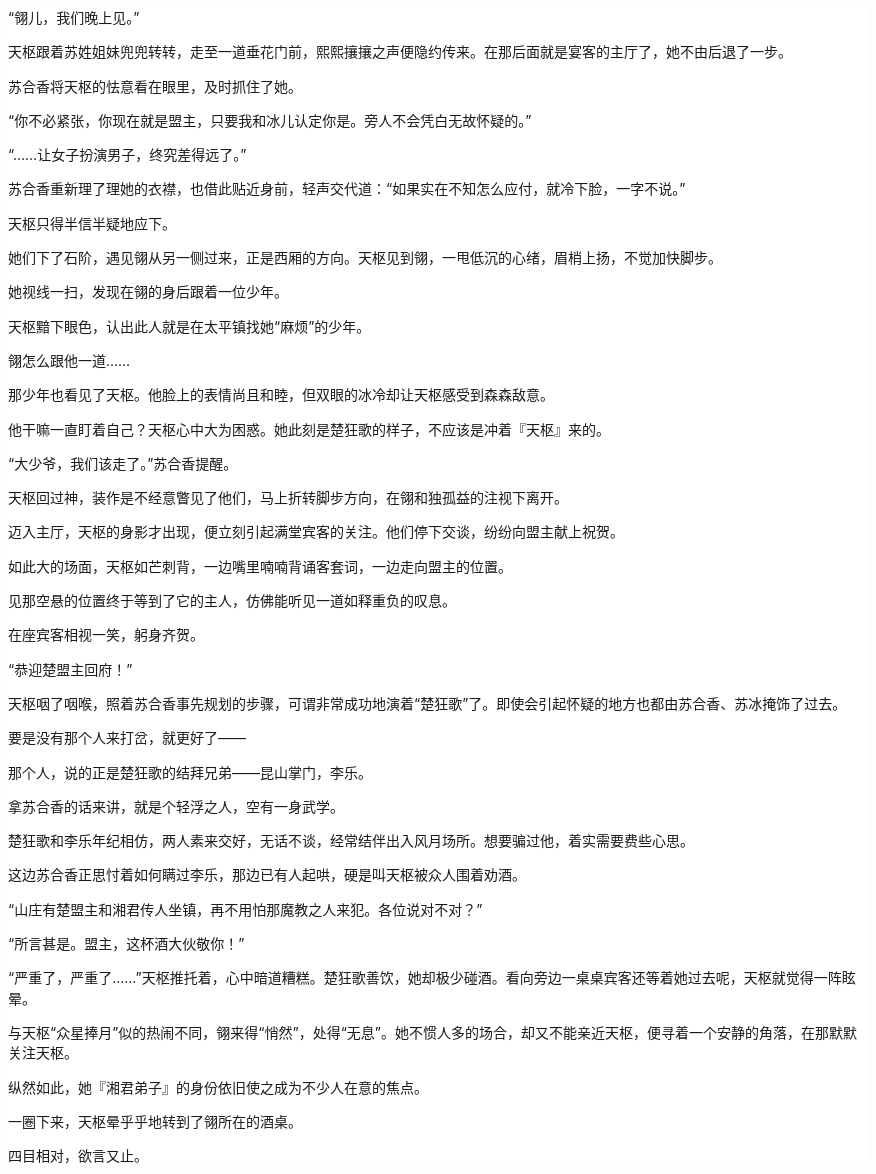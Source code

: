 “翎儿，我们晚上见。”

天枢跟着苏姓姐妹兜兜转转，走至一道垂花门前，熙熙攘攘之声便隐约传来。在那后面就是宴客的主厅了，她不由后退了一步。

苏合香将天枢的怯意看在眼里，及时抓住了她。

“你不必紧张，你现在就是盟主，只要我和冰儿认定你是。旁人不会凭白无故怀疑的。”

“……让女子扮演男子，终究差得远了。”

苏合香重新理了理她的衣襟，也借此贴近身前，轻声交代道：“如果实在不知怎么应付，就冷下脸，一字不说。”

天枢只得半信半疑地应下。

她们下了石阶，遇见翎从另一侧过来，正是西厢的方向。天枢见到翎，一甩低沉的心绪，眉梢上扬，不觉加快脚步。

她视线一扫，发现在翎的身后跟着一位少年。

天枢黯下眼色，认出此人就是在太平镇找她“麻烦”的少年。

翎怎么跟他一道……

那少年也看见了天枢。他脸上的表情尚且和睦，但双眼的冰冷却让天枢感受到森森敌意。

他干嘛一直盯着自己？天枢心中大为困惑。她此刻是楚狂歌的样子，不应该是冲着『天枢』来的。

“大少爷，我们该走了。”苏合香提醒。

天枢回过神，装作是不经意瞥见了他们，马上折转脚步方向，在翎和独孤益的注视下离开。

迈入主厅，天枢的身影才出现，便立刻引起满堂宾客的关注。他们停下交谈，纷纷向盟主献上祝贺。

如此大的场面，天枢如芒刺背，一边嘴里喃喃背诵客套词，一边走向盟主的位置。

见那空悬的位置终于等到了它的主人，仿佛能听见一道如释重负的叹息。

在座宾客相视一笑，躬身齐贺。

“恭迎楚盟主回府！”

天枢咽了咽喉，照着苏合香事先规划的步骤，可谓非常成功地演着“楚狂歌”了。即使会引起怀疑的地方也都由苏合香、苏冰掩饰了过去。

要是没有那个人来打岔，就更好了——

那个人，说的正是楚狂歌的结拜兄弟——昆山掌门，李乐。

拿苏合香的话来讲，就是个轻浮之人，空有一身武学。

楚狂歌和李乐年纪相仿，两人素来交好，无话不谈，经常结伴出入风月场所。想要骗过他，着实需要费些心思。

这边苏合香正思忖着如何瞒过李乐，那边已有人起哄，硬是叫天枢被众人围着劝酒。

“山庄有楚盟主和湘君传人坐镇，再不用怕那魔教之人来犯。各位说对不对？”

“所言甚是。盟主，这杯酒大伙敬你！”

“严重了，严重了……”天枢推托着，心中暗道糟糕。楚狂歌善饮，她却极少碰酒。看向旁边一桌桌宾客还等着她过去呢，天枢就觉得一阵眩晕。

与天枢“众星捧月”似的热闹不同，翎来得“悄然”，处得“无息”。她不惯人多的场合，却又不能亲近天枢，便寻着一个安静的角落，在那默默关注天枢。

纵然如此，她『湘君弟子』的身份依旧使之成为不少人在意的焦点。

一圈下来，天枢晕乎乎地转到了翎所在的酒桌。

四目相对，欲言又止。
